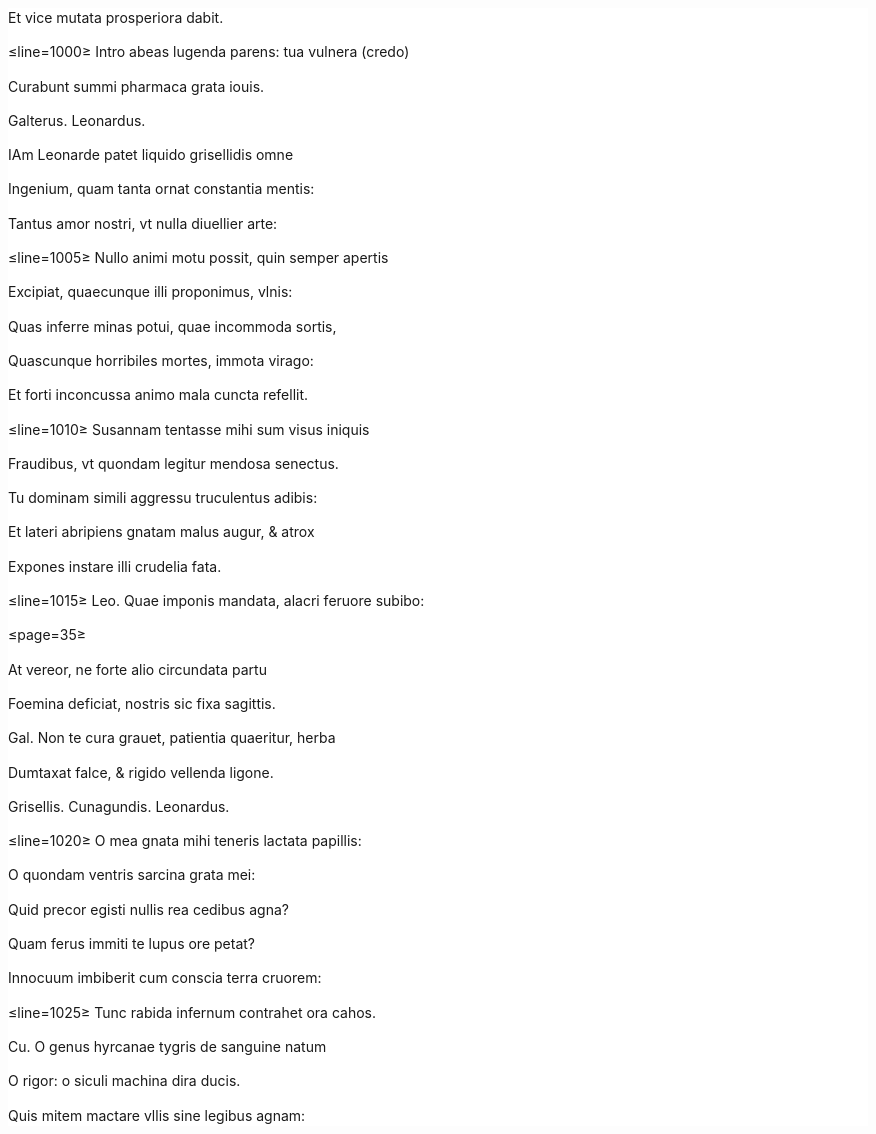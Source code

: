 Et vice mutata prosperiora dabit.

≤line=1000≥ Intro abeas lugenda parens: tua vulnera (credo)

Curabunt summi pharmaca grata iouis.

Galterus. Leonardus.

IAm Leonarde patet liquido grisellidis omne

Ingenium, quam tanta ornat constantia mentis:

Tantus amor nostri, vt nulla diuellier arte:

≤line=1005≥ Nullo animi motu possit, quin semper apertis

Excipiat, quaecunque illi proponimus, vlnis:

Quas inferre minas potui, quae incommoda sortis,

Quascunque horribiles mortes, immota virago:

Et forti inconcussa animo mala cuncta refellit.

≤line=1010≥ Susannam tentasse mihi sum visus iniquis

Fraudibus, vt quondam legitur mendosa senectus.

Tu dominam simili aggressu truculentus adibis:

Et lateri abripiens gnatam malus augur, & atrox

Expones instare illi crudelia fata.

≤line=1015≥ Leo. Quae imponis mandata, alacri feruore subibo:

≤page=35≥

At vereor, ne forte alio circundata partu

Foemina deficiat, nostris sic fixa sagittis.

Gal. Non te cura grauet, patientia quaeritur, herba

Dumtaxat falce, & rigido vellenda ligone.

Grisellis. Cunagundis. Leonardus.

≤line=1020≥ O mea gnata mihi teneris lactata papillis:

O quondam ventris sarcina grata mei:

Quid precor egisti nullis rea cedibus agna?

Quam ferus immiti te lupus ore petat?

Innocuum imbiberit cum conscia terra cruorem:

≤line=1025≥ Tunc rabida infernum contrahet ora cahos.

Cu. O genus hyrcanae tygris de sanguine natum

O rigor: o siculi machina dira ducis.

Quis mitem mactare vllis sine legibus agnam:
